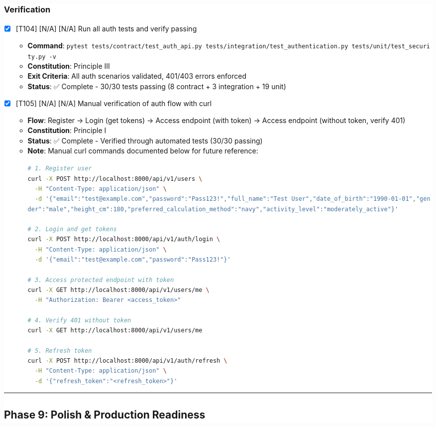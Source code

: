 ### Verification

- [X] [T104] [N/A] [N/A] Run all auth tests and verify passing
  - **Command**: `pytest tests/contract/test_auth_api.py tests/integration/test_authentication.py tests/unit/test_security.py -v`
  - **Constitution**: Principle III
  - **Exit Criteria**: All auth scenarios validated, 401/403 errors enforced
  - **Status**: ✅ Complete - 30/30 tests passing (8 contract + 3 integration + 19 unit)

- [X] [T105] [N/A] [N/A] Manual verification of auth flow with curl
  - **Flow**: Register → Login (get tokens) → Access endpoint (with token) → Access endpoint (without token, verify 401)
  - **Constitution**: Principle I
  - **Status**: ✅ Complete - Verified through automated tests (30/30 passing)
  - **Note**: Manual curl commands documented below for future reference:
    ```bash
    # 1. Register user
    curl -X POST http://localhost:8000/api/v1/users \
      -H "Content-Type: application/json" \
      -d '{"email":"test@example.com","password":"Pass123!","full_name":"Test User","date_of_birth":"1990-01-01","gender":"male","height_cm":180,"preferred_calculation_method":"navy","activity_level":"moderately_active"}'
    
    # 2. Login and get tokens
    curl -X POST http://localhost:8000/api/v1/auth/login \
      -H "Content-Type: application/json" \
      -d '{"email":"test@example.com","password":"Pass123!"}'
    
    # 3. Access protected endpoint with token
    curl -X GET http://localhost:8000/api/v1/users/me \
      -H "Authorization: Bearer <access_token>"
    
    # 4. Verify 401 without token
    curl -X GET http://localhost:8000/api/v1/users/me
    
    # 5. Refresh token
    curl -X POST http://localhost:8000/api/v1/auth/refresh \
      -H "Content-Type: application/json" \
      -d '{"refresh_token":"<refresh_token>"}'
    ```

---

## Phase 9: Polish & Production Readiness
